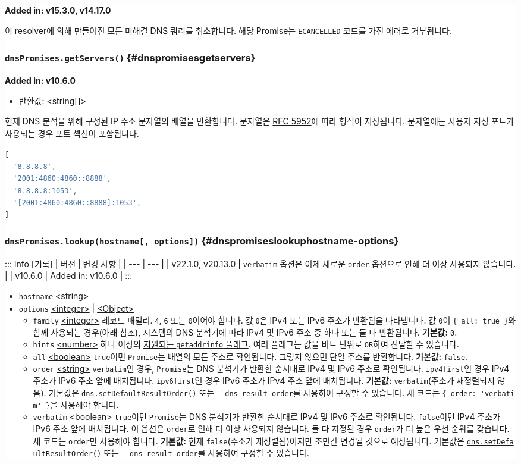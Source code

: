 **Added in: v15.3.0, v14.17.0**

이 resolver에 의해 만들어진 모든 미해결 DNS 쿼리를 취소합니다. 해당 Promise는 `ECANCELLED` 코드를 가진 에러로 거부됩니다.

### `dnsPromises.getServers()` {#dnspromisesgetservers}

**Added in: v10.6.0**

- 반환값: [\<string[]\>](https://developer.mozilla.org/en-US/docs/Web/JavaScript/Data_structures#String_type)

현재 DNS 분석을 위해 구성된 IP 주소 문자열의 배열을 반환합니다. 문자열은 [RFC 5952](https://tools.ietf.org/html/rfc5952#section-6)에 따라 형식이 지정됩니다. 문자열에는 사용자 지정 포트가 사용되는 경우 포트 섹션이 포함됩니다.

```js [ESM]
[
  '8.8.8.8',
  '2001:4860:4860::8888',
  '8.8.8.8:1053',
  '[2001:4860:4860::8888]:1053',
]
```
### `dnsPromises.lookup(hostname[, options])` {#dnspromiseslookuphostname-options}


::: info [기록]
| 버전 | 변경 사항 |
| --- | --- |
| v22.1.0, v20.13.0 | `verbatim` 옵션은 이제 새로운 `order` 옵션으로 인해 더 이상 사용되지 않습니다. |
| v10.6.0 | Added in: v10.6.0 |
:::

- `hostname` [\<string\>](https://developer.mozilla.org/en-US/docs/Web/JavaScript/Data_structures#String_type)
- `options` [\<integer\>](https://developer.mozilla.org/en-US/docs/Web/JavaScript/Data_structures#Number_type) | [\<Object\>](https://developer.mozilla.org/en-US/docs/Web/JavaScript/Reference/Global_Objects/Object) 
    - `family` [\<integer\>](https://developer.mozilla.org/en-US/docs/Web/JavaScript/Data_structures#Number_type) 레코드 패밀리. `4`, `6` 또는 `0`이어야 합니다. 값 `0`은 IPv4 또는 IPv6 주소가 반환됨을 나타냅니다. 값 `0`이 `{ all: true }`와 함께 사용되는 경우(아래 참조), 시스템의 DNS 분석기에 따라 IPv4 및 IPv6 주소 중 하나 또는 둘 다 반환됩니다. **기본값:** `0`.
    - `hints` [\<number\>](https://developer.mozilla.org/en-US/docs/Web/JavaScript/Data_structures#Number_type) 하나 이상의 [지원되는 `getaddrinfo` 플래그](/ko/nodejs/api/dns#supported-getaddrinfo-flags). 여러 플래그는 값을 비트 단위로 `OR`하여 전달할 수 있습니다.
    - `all` [\<boolean\>](https://developer.mozilla.org/en-US/docs/Web/JavaScript/Data_structures#Boolean_type) `true`이면 `Promise`는 배열의 모든 주소로 확인됩니다. 그렇지 않으면 단일 주소를 반환합니다. **기본값:** `false`.
    - `order` [\<string\>](https://developer.mozilla.org/en-US/docs/Web/JavaScript/Data_structures#String_type) `verbatim`인 경우, `Promise`는 DNS 분석기가 반환한 순서대로 IPv4 및 IPv6 주소로 확인됩니다. `ipv4first`인 경우 IPv4 주소가 IPv6 주소 앞에 배치됩니다. `ipv6first`인 경우 IPv6 주소가 IPv4 주소 앞에 배치됩니다. **기본값:** `verbatim`(주소가 재정렬되지 않음). 기본값은 [`dns.setDefaultResultOrder()`](/ko/nodejs/api/dns#dnssetdefaultresultorderorder) 또는 [`--dns-result-order`](/ko/nodejs/api/cli#--dns-result-orderorder)를 사용하여 구성할 수 있습니다. 새 코드는 `{ order: 'verbatim' }`을 사용해야 합니다.
    - `verbatim` [\<boolean\>](https://developer.mozilla.org/en-US/docs/Web/JavaScript/Data_structures#Boolean_type) `true`이면 `Promise`는 DNS 분석기가 반환한 순서대로 IPv4 및 IPv6 주소로 확인됩니다. `false`이면 IPv4 주소가 IPv6 주소 앞에 배치됩니다. 이 옵션은 `order`로 인해 더 이상 사용되지 않습니다. 둘 다 지정된 경우 `order`가 더 높은 우선 순위를 갖습니다. 새 코드는 `order`만 사용해야 합니다. **기본값:** 현재 `false`(주소가 재정렬됨)이지만 조만간 변경될 것으로 예상됩니다. 기본값은 [`dns.setDefaultResultOrder()`](/ko/nodejs/api/dns#dnssetdefaultresultorderorder) 또는 [`--dns-result-order`](/ko/nodejs/api/cli#--dns-result-orderorder)를 사용하여 구성할 수 있습니다.
  